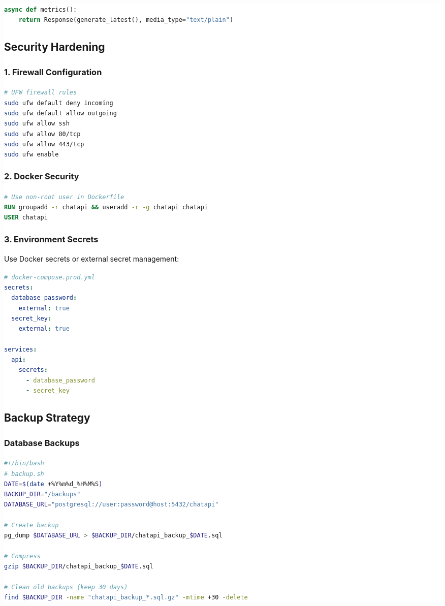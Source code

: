 ```python
async def metrics():
    return Response(generate_latest(), media_type="text/plain")
```

## Security Hardening

### 1. Firewall Configuration

```bash
# UFW firewall rules
sudo ufw default deny incoming
sudo ufw default allow outgoing
sudo ufw allow ssh
sudo ufw allow 80/tcp
sudo ufw allow 443/tcp
sudo ufw enable
```

### 2. Docker Security

```dockerfile
# Use non-root user in Dockerfile
RUN groupadd -r chatapi && useradd -r -g chatapi chatapi
USER chatapi
```

### 3. Environment Secrets

Use Docker secrets or external secret management:

```yaml
# docker-compose.prod.yml
secrets:
  database_password:
    external: true
  secret_key:
    external: true

services:
  api:
    secrets:
      - database_password
      - secret_key
```

## Backup Strategy

### Database Backups

```bash
#!/bin/bash
# backup.sh
DATE=$(date +%Y%m%d_%H%M%S)
BACKUP_DIR="/backups"
DATABASE_URL="postgresql://user:password@host:5432/chatapi"

# Create backup
pg_dump $DATABASE_URL > $BACKUP_DIR/chatapi_backup_$DATE.sql

# Compress
gzip $BACKUP_DIR/chatapi_backup_$DATE.sql

# Clean old backups (keep 30 days)
find $BACKUP_DIR -name "chatapi_backup_*.sql.gz" -mtime +30 -delete
```